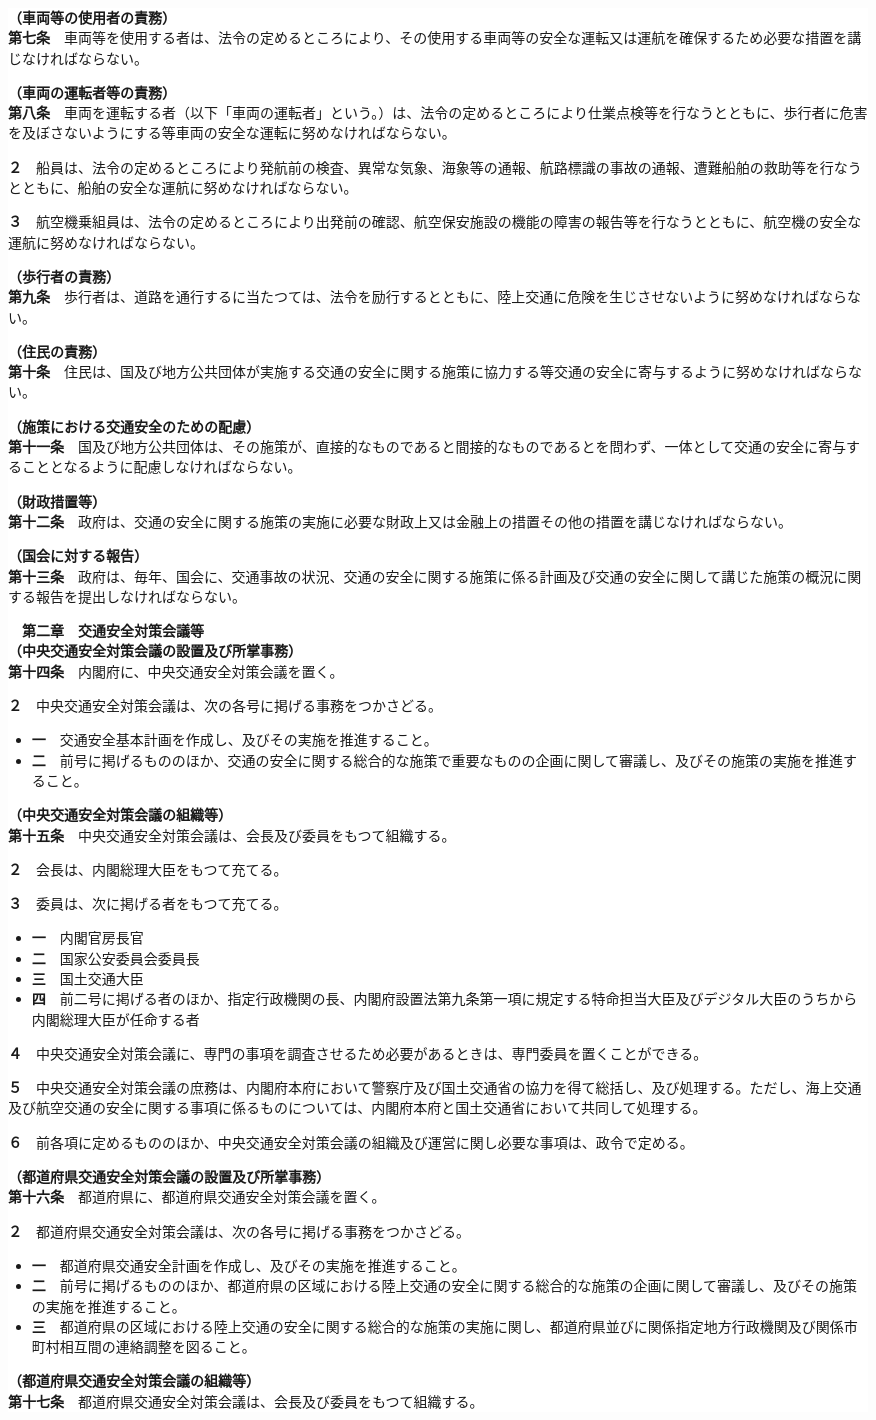 **（車両等の使用者の責務）**  
**第七条**　車両等を使用する者は、法令の定めるところにより、その使用する車両等の安全な運転又は運航を確保するため必要な措置を講じなければならない。  
  
**（車両の運転者等の責務）**  
**第八条**　車両を運転する者（以下「車両の運転者」という。）は、法令の定めるところにより仕業点検等を行なうとともに、歩行者に危害を及ぼさないようにする等車両の安全な運転に努めなければならない。  
  
**２**　船員は、法令の定めるところにより発航前の検査、異常な気象、海象等の通報、航路標識の事故の通報、遭難船舶の救助等を行なうとともに、船舶の安全な運航に努めなければならない。  
  
**３**　航空機乗組員は、法令の定めるところにより出発前の確認、航空保安施設の機能の障害の報告等を行なうとともに、航空機の安全な運航に努めなければならない。  
  
**（歩行者の責務）**  
**第九条**　歩行者は、道路を通行するに当たつては、法令を励行するとともに、陸上交通に危険を生じさせないように努めなければならない。  
  
**（住民の責務）**  
**第十条**　住民は、国及び地方公共団体が実施する交通の安全に関する施策に協力する等交通の安全に寄与するように努めなければならない。  
  
**（施策における交通安全のための配慮）**  
**第十一条**　国及び地方公共団体は、その施策が、直接的なものであると間接的なものであるとを問わず、一体として交通の安全に寄与することとなるように配慮しなければならない。  
  
**（財政措置等）**  
**第十二条**　政府は、交通の安全に関する施策の実施に必要な財政上又は金融上の措置その他の措置を講じなければならない。  
  
**（国会に対する報告）**  
**第十三条**　政府は、毎年、国会に、交通事故の状況、交通の安全に関する施策に係る計画及び交通の安全に関して講じた施策の概況に関する報告を提出しなければならない。  
  
&emsp;**第二章　交通安全対策会議等**  
**（中央交通安全対策会議の設置及び所掌事務）**  
**第十四条**　内閣府に、中央交通安全対策会議を置く。  
  
**２**　中央交通安全対策会議は、次の各号に掲げる事務をつかさどる。  
* **一**　交通安全基本計画を作成し、及びその実施を推進すること。  
* **二**　前号に掲げるもののほか、交通の安全に関する総合的な施策で重要なものの企画に関して審議し、及びその施策の実施を推進すること。  
  
**（中央交通安全対策会議の組織等）**  
**第十五条**　中央交通安全対策会議は、会長及び委員をもつて組織する。  
  
**２**　会長は、内閣総理大臣をもつて充てる。  
  
**３**　委員は、次に掲げる者をもつて充てる。  
* **一**　内閣官房長官  
* **二**　国家公安委員会委員長  
* **三**　国土交通大臣  
* **四**　前二号に掲げる者のほか、指定行政機関の長、内閣府設置法第九条第一項に規定する特命担当大臣及びデジタル大臣のうちから内閣総理大臣が任命する者  
  
**４**　中央交通安全対策会議に、専門の事項を調査させるため必要があるときは、専門委員を置くことができる。  
  
**５**　中央交通安全対策会議の庶務は、内閣府本府において警察庁及び国土交通省の協力を得て総括し、及び処理する。ただし、海上交通及び航空交通の安全に関する事項に係るものについては、内閣府本府と国土交通省において共同して処理する。  
  
**６**　前各項に定めるもののほか、中央交通安全対策会議の組織及び運営に関し必要な事項は、政令で定める。  
  
**（都道府県交通安全対策会議の設置及び所掌事務）**  
**第十六条**　都道府県に、都道府県交通安全対策会議を置く。  
  
**２**　都道府県交通安全対策会議は、次の各号に掲げる事務をつかさどる。  
* **一**　都道府県交通安全計画を作成し、及びその実施を推進すること。  
* **二**　前号に掲げるもののほか、都道府県の区域における陸上交通の安全に関する総合的な施策の企画に関して審議し、及びその施策の実施を推進すること。  
* **三**　都道府県の区域における陸上交通の安全に関する総合的な施策の実施に関し、都道府県並びに関係指定地方行政機関及び関係市町村相互間の連絡調整を図ること。  
  
**（都道府県交通安全対策会議の組織等）**  
**第十七条**　都道府県交通安全対策会議は、会長及び委員をもつて組織する。  
  